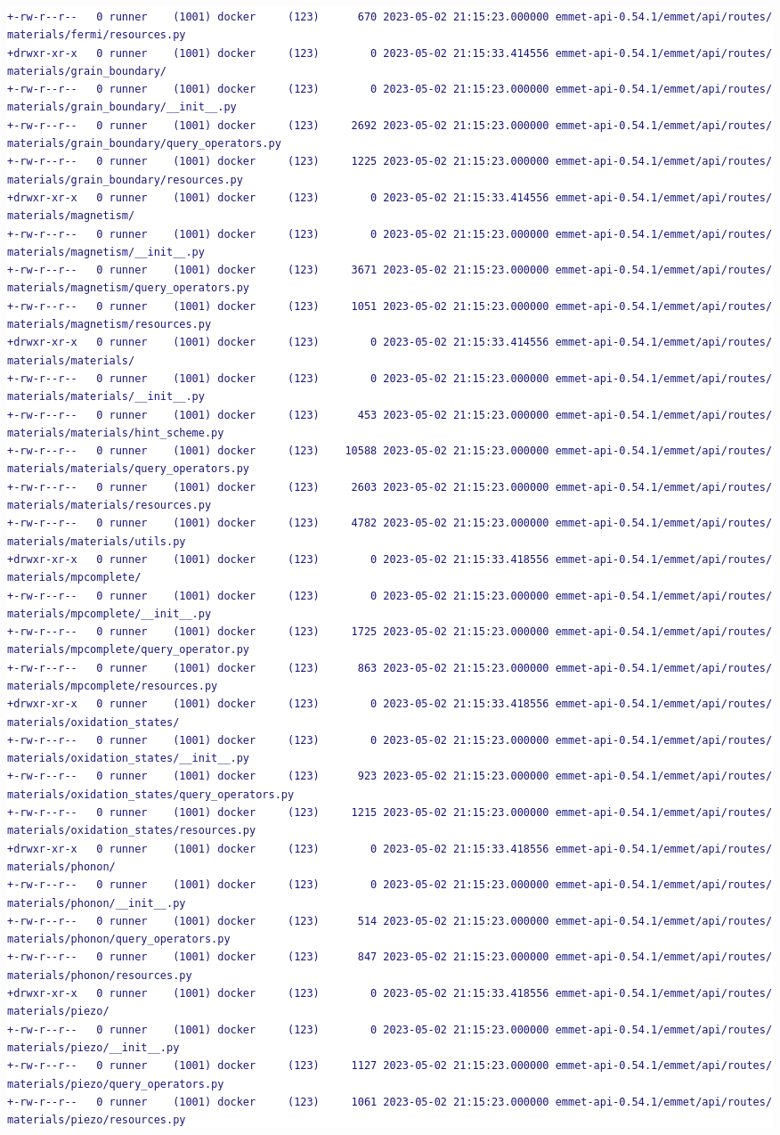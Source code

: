 ```diff
+-rw-r--r--   0 runner    (1001) docker     (123)      670 2023-05-02 21:15:23.000000 emmet-api-0.54.1/emmet/api/routes/materials/fermi/resources.py
+drwxr-xr-x   0 runner    (1001) docker     (123)        0 2023-05-02 21:15:33.414556 emmet-api-0.54.1/emmet/api/routes/materials/grain_boundary/
+-rw-r--r--   0 runner    (1001) docker     (123)        0 2023-05-02 21:15:23.000000 emmet-api-0.54.1/emmet/api/routes/materials/grain_boundary/__init__.py
+-rw-r--r--   0 runner    (1001) docker     (123)     2692 2023-05-02 21:15:23.000000 emmet-api-0.54.1/emmet/api/routes/materials/grain_boundary/query_operators.py
+-rw-r--r--   0 runner    (1001) docker     (123)     1225 2023-05-02 21:15:23.000000 emmet-api-0.54.1/emmet/api/routes/materials/grain_boundary/resources.py
+drwxr-xr-x   0 runner    (1001) docker     (123)        0 2023-05-02 21:15:33.414556 emmet-api-0.54.1/emmet/api/routes/materials/magnetism/
+-rw-r--r--   0 runner    (1001) docker     (123)        0 2023-05-02 21:15:23.000000 emmet-api-0.54.1/emmet/api/routes/materials/magnetism/__init__.py
+-rw-r--r--   0 runner    (1001) docker     (123)     3671 2023-05-02 21:15:23.000000 emmet-api-0.54.1/emmet/api/routes/materials/magnetism/query_operators.py
+-rw-r--r--   0 runner    (1001) docker     (123)     1051 2023-05-02 21:15:23.000000 emmet-api-0.54.1/emmet/api/routes/materials/magnetism/resources.py
+drwxr-xr-x   0 runner    (1001) docker     (123)        0 2023-05-02 21:15:33.414556 emmet-api-0.54.1/emmet/api/routes/materials/materials/
+-rw-r--r--   0 runner    (1001) docker     (123)        0 2023-05-02 21:15:23.000000 emmet-api-0.54.1/emmet/api/routes/materials/materials/__init__.py
+-rw-r--r--   0 runner    (1001) docker     (123)      453 2023-05-02 21:15:23.000000 emmet-api-0.54.1/emmet/api/routes/materials/materials/hint_scheme.py
+-rw-r--r--   0 runner    (1001) docker     (123)    10588 2023-05-02 21:15:23.000000 emmet-api-0.54.1/emmet/api/routes/materials/materials/query_operators.py
+-rw-r--r--   0 runner    (1001) docker     (123)     2603 2023-05-02 21:15:23.000000 emmet-api-0.54.1/emmet/api/routes/materials/materials/resources.py
+-rw-r--r--   0 runner    (1001) docker     (123)     4782 2023-05-02 21:15:23.000000 emmet-api-0.54.1/emmet/api/routes/materials/materials/utils.py
+drwxr-xr-x   0 runner    (1001) docker     (123)        0 2023-05-02 21:15:33.418556 emmet-api-0.54.1/emmet/api/routes/materials/mpcomplete/
+-rw-r--r--   0 runner    (1001) docker     (123)        0 2023-05-02 21:15:23.000000 emmet-api-0.54.1/emmet/api/routes/materials/mpcomplete/__init__.py
+-rw-r--r--   0 runner    (1001) docker     (123)     1725 2023-05-02 21:15:23.000000 emmet-api-0.54.1/emmet/api/routes/materials/mpcomplete/query_operator.py
+-rw-r--r--   0 runner    (1001) docker     (123)      863 2023-05-02 21:15:23.000000 emmet-api-0.54.1/emmet/api/routes/materials/mpcomplete/resources.py
+drwxr-xr-x   0 runner    (1001) docker     (123)        0 2023-05-02 21:15:33.418556 emmet-api-0.54.1/emmet/api/routes/materials/oxidation_states/
+-rw-r--r--   0 runner    (1001) docker     (123)        0 2023-05-02 21:15:23.000000 emmet-api-0.54.1/emmet/api/routes/materials/oxidation_states/__init__.py
+-rw-r--r--   0 runner    (1001) docker     (123)      923 2023-05-02 21:15:23.000000 emmet-api-0.54.1/emmet/api/routes/materials/oxidation_states/query_operators.py
+-rw-r--r--   0 runner    (1001) docker     (123)     1215 2023-05-02 21:15:23.000000 emmet-api-0.54.1/emmet/api/routes/materials/oxidation_states/resources.py
+drwxr-xr-x   0 runner    (1001) docker     (123)        0 2023-05-02 21:15:33.418556 emmet-api-0.54.1/emmet/api/routes/materials/phonon/
+-rw-r--r--   0 runner    (1001) docker     (123)        0 2023-05-02 21:15:23.000000 emmet-api-0.54.1/emmet/api/routes/materials/phonon/__init__.py
+-rw-r--r--   0 runner    (1001) docker     (123)      514 2023-05-02 21:15:23.000000 emmet-api-0.54.1/emmet/api/routes/materials/phonon/query_operators.py
+-rw-r--r--   0 runner    (1001) docker     (123)      847 2023-05-02 21:15:23.000000 emmet-api-0.54.1/emmet/api/routes/materials/phonon/resources.py
+drwxr-xr-x   0 runner    (1001) docker     (123)        0 2023-05-02 21:15:33.418556 emmet-api-0.54.1/emmet/api/routes/materials/piezo/
+-rw-r--r--   0 runner    (1001) docker     (123)        0 2023-05-02 21:15:23.000000 emmet-api-0.54.1/emmet/api/routes/materials/piezo/__init__.py
+-rw-r--r--   0 runner    (1001) docker     (123)     1127 2023-05-02 21:15:23.000000 emmet-api-0.54.1/emmet/api/routes/materials/piezo/query_operators.py
+-rw-r--r--   0 runner    (1001) docker     (123)     1061 2023-05-02 21:15:23.000000 emmet-api-0.54.1/emmet/api/routes/materials/piezo/resources.py
```